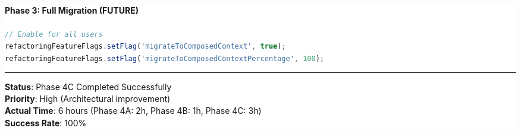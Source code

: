 #### **Phase 3: Full Migration** (FUTURE)
```typescript
// Enable for all users
refactoringFeatureFlags.setFlag('migrateToComposedContext', true);
refactoringFeatureFlags.setFlag('migrateToComposedContextPercentage', 100);
```

---

**Status**: Phase 4C Completed Successfully  
**Priority**: High (Architectural improvement)  
**Actual Time**: 6 hours (Phase 4A: 2h, Phase 4B: 1h, Phase 4C: 3h)  
**Success Rate**: 100% 
